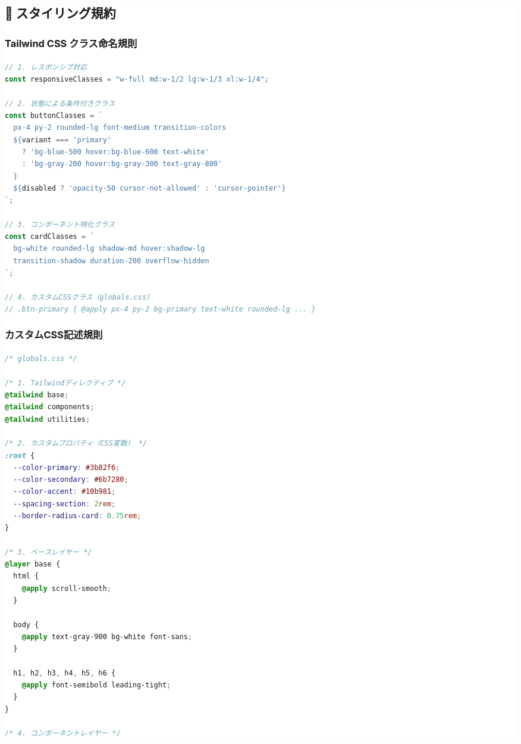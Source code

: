 ## 🎨 スタイリング規約

### Tailwind CSS クラス命名規則

```typescript
// 1. レスポンシブ対応
const responsiveClasses = "w-full md:w-1/2 lg:w-1/3 xl:w-1/4";

// 2. 状態による条件付きクラス
const buttonClasses = `
  px-4 py-2 rounded-lg font-medium transition-colors
  ${variant === 'primary' 
    ? 'bg-blue-500 hover:bg-blue-600 text-white' 
    : 'bg-gray-200 hover:bg-gray-300 text-gray-800'
  }
  ${disabled ? 'opacity-50 cursor-not-allowed' : 'cursor-pointer'}
`;

// 3. コンポーネント特化クラス
const cardClasses = `
  bg-white rounded-lg shadow-md hover:shadow-lg 
  transition-shadow duration-200 overflow-hidden
`;

// 4. カスタムCSSクラス（globals.css）
// .btn-primary { @apply px-4 py-2 bg-primary text-white rounded-lg ... }
```

### カスタムCSS記述規則

```css
/* globals.css */

/* 1. Tailwindディレクティブ */
@tailwind base;
@tailwind components;
@tailwind utilities;

/* 2. カスタムプロパティ（CSS変数） */
:root {
  --color-primary: #3b82f6;
  --color-secondary: #6b7280;
  --color-accent: #10b981;
  --spacing-section: 2rem;
  --border-radius-card: 0.75rem;
}

/* 3. ベースレイヤー */
@layer base {
  html {
    @apply scroll-smooth;
  }
  
  body {
    @apply text-gray-900 bg-white font-sans;
  }
  
  h1, h2, h3, h4, h5, h6 {
    @apply font-semibold leading-tight;
  }
}

/* 4. コンポーネントレイヤー */
```